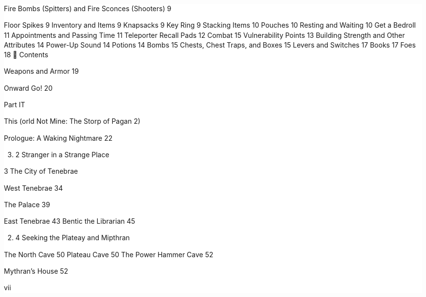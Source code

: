 Fire Bombs (Spitters) and Fire Sconces (Shooters) 9

Floor Spikes 9
Inventory and Items 9
Knapsacks 9
Key Ring 9
Stacking Items 10
Pouches 10
Resting and Waiting 10
Get a Bedroll 11
Appointments and Passing Time 11
Teleporter Recall Pads 12
Combat 15
Vulnerability Points 13
Building Strength and Other Attributes 14
Power-Up Sound 14
Potions 14
Bombs 15
Chests, Chest Traps, and Boxes 15
Levers and Switches 17
Books 17
Foes 18

Contents

Weapons and Armor 19

Onward Go! 20

Part IT

This (orld Not Mine: The Storp of Pagan 2)

Prologue: A Waking Nightmare 22

 

3) 2 Stranger in a Strange Place

 

3 The City of Tenebrae

West Tenebrae 34

The Palace 39

East Tenebrae 43
Bentic the Librarian 45

2) 4 Seeking the Plateay and Mipthran

 

The North Cave 50
Plateau Cave 50
The Power Hammer Cave 52

Mythran’s House 52

vii
